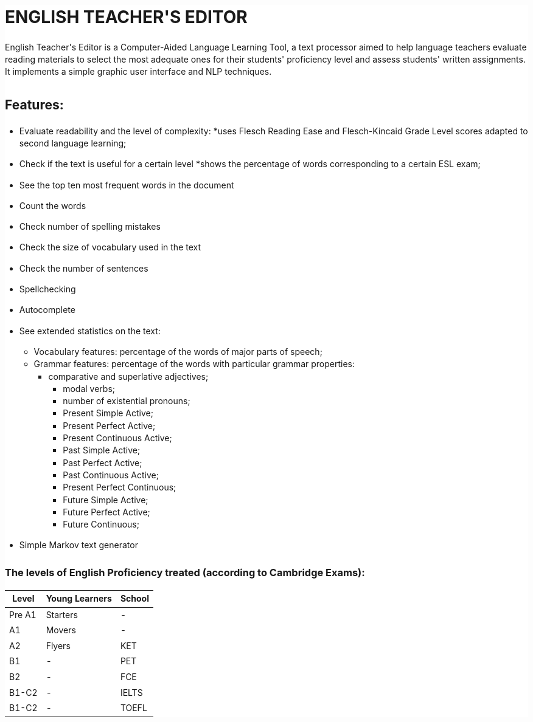 # ENGLISH TEACHER'S EDITOR

English Teacher's Editor is a Computer-Aided Language Learning Tool, a text processor aimed to help language teachers evaluate reading materials to select the most adequate ones for their students' proficiency level and assess students' written assignments. It implements a simple graphic user interface and NLP techniques.

## Features:

* Evaluate readability and the level of complexity:
*uses Flesch Reading Ease and Flesch-Kincaid Grade Level scores adapted to second language learning;

* Check if the text is useful for a certain level
	*shows the percentage of words corresponding to a certain ESL exam;

* See the top ten most frequent words in the document

* Count the words

* Check number of spelling mistakes

* Check the size of vocabulary used in the text

* Check the number of sentences

* Spellchecking

* Autocomplete

* See extended statistics on the text:
	* Vocabulary features: percentage of the words of major parts of speech;
	* Grammar features: percentage of the words with particular grammar properties:
		*  comparative and superlative adjectives;
     		*  modal verbs;
     		*  number of existential pronouns;
     		*  Present Simple Active;
     		*  Present Perfect Active;
     		*  Present Continuous Active;
     		*  Past Simple Active;
     		*  Past Perfect Active;
     		*  Past Continuous Active;
     		*  Present Perfect Continuous;
     		*  Future Simple Active;
     		*  Future Perfect Active;
     		*  Future Continuous;
	
* Simple Markov text generator

### The levels of English Proficiency treated (according to Cambridge Exams):

Level | Young Learners | School
------|--------------- | -------
Pre A1|Starters	| -
A1|Movers | -
A2 |Flyers | KET
B1 |-	|PET
B2 | - | FCE
B1-C2 | - | IELTS
B1-C2 | - | TOEFL
